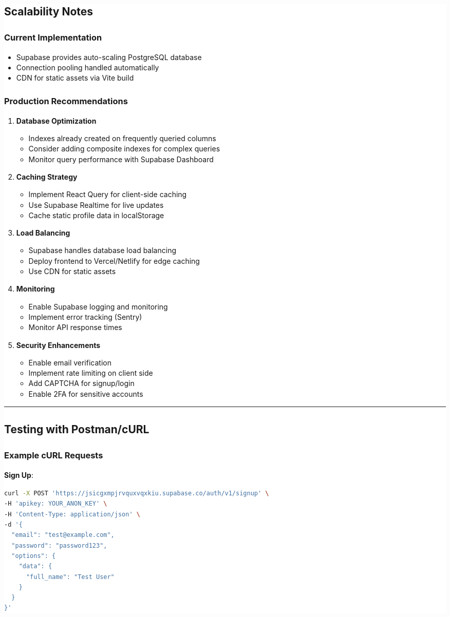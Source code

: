 
## Scalability Notes

### Current Implementation
- Supabase provides auto-scaling PostgreSQL database
- Connection pooling handled automatically
- CDN for static assets via Vite build

### Production Recommendations

1. **Database Optimization**
   - Indexes already created on frequently queried columns
   - Consider adding composite indexes for complex queries
   - Monitor query performance with Supabase Dashboard

2. **Caching Strategy**
   - Implement React Query for client-side caching
   - Use Supabase Realtime for live updates
   - Cache static profile data in localStorage

3. **Load Balancing**
   - Supabase handles database load balancing
   - Deploy frontend to Vercel/Netlify for edge caching
   - Use CDN for static assets

4. **Monitoring**
   - Enable Supabase logging and monitoring
   - Implement error tracking (Sentry)
   - Monitor API response times

5. **Security Enhancements**
   - Enable email verification
   - Implement rate limiting on client side
   - Add CAPTCHA for signup/login
   - Enable 2FA for sensitive accounts

---

## Testing with Postman/cURL

### Example cURL Requests

**Sign Up**:
```bash
curl -X POST 'https://jsicgxmpjrvquxvqxkiu.supabase.co/auth/v1/signup' \
-H 'apikey: YOUR_ANON_KEY' \
-H 'Content-Type: application/json' \
-d '{
  "email": "test@example.com",
  "password": "password123",
  "options": {
    "data": {
      "full_name": "Test User"
    }
  }
}'
```
